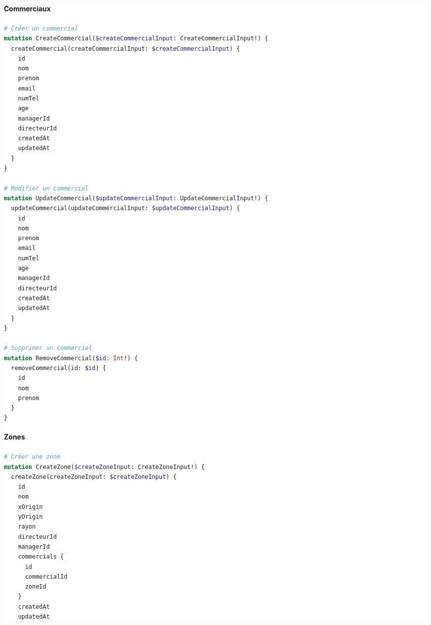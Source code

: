 #### Commerciaux

```graphql
# Créer un commercial
mutation CreateCommercial($createCommercialInput: CreateCommercialInput!) {
  createCommercial(createCommercialInput: $createCommercialInput) {
    id
    nom
    prenom
    email
    numTel
    age
    managerId
    directeurId
    createdAt
    updatedAt
  }
}

# Modifier un commercial
mutation UpdateCommercial($updateCommercialInput: UpdateCommercialInput!) {
  updateCommercial(updateCommercialInput: $updateCommercialInput) {
    id
    nom
    prenom
    email
    numTel
    age
    managerId
    directeurId
    createdAt
    updatedAt
  }
}

# Supprimer un commercial
mutation RemoveCommercial($id: Int!) {
  removeCommercial(id: $id) {
    id
    nom
    prenom
  }
}
```

#### Zones

```graphql
# Créer une zone
mutation CreateZone($createZoneInput: CreateZoneInput!) {
  createZone(createZoneInput: $createZoneInput) {
    id
    nom
    xOrigin
    yOrigin
    rayon
    directeurId
    managerId
    commercials {
      id
      commercialId
      zoneId
    }
    createdAt
    updatedAt
```